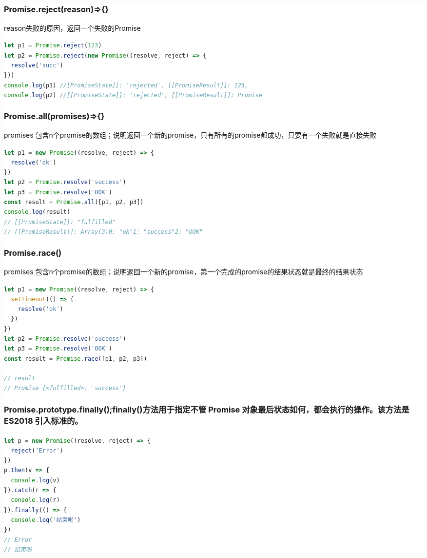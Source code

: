 ### Promise.reject(reason)=>{}
reason失败的原因，返回一个失败的Promise
```js
let p1 = Promise.reject(123)
let p2 = Promise.reject(new Promise((resolve, reject) => {
  resolve('succ')
}))
console.log(p1) //[PromiseState]]: 'rejected', [[PromiseResult]]: 123,
console.log(p2) //[[PromiseState]]: 'rejected', [[PromiseResult]]: Promise
```

### Promise.all(promises)=>{}
promises 包含n个promise的数组；说明返回一个新的promise，只有所有的promise都成功，只要有一个失败就是直接失败
```js
let p1 = new Promise((resolve, reject) => {
  resolve('ok')
})
let p2 = Promise.resolve('success')
let p3 = Promise.resolve('OOK')
const result = Promise.all([p1, p2, p3])
console.log(result) 
// [[PromiseState]]: "fulfilled"
// [[PromiseResult]]: Array(3)0: "ok"1: "success"2: "OOK"
```

### Promise.race()
promises 包含n个promise的数组；说明返回一个新的promise，第一个完成的promise的结果状态就是最终的结果状态
```js
let p1 = new Promise((resolve, reject) => {
  setTimeout(() => {
    resolve('ok')
  })
})
let p2 = Promise.resolve('success')
let p3 = Promise.resolve('OOK')
const result = Promise.race([p1, p2, p3])

// result
// Promise {<fulfilled>: 'success'}
```
### Promise.prototype.finally();finally()方法用于指定不管 Promise 对象最后状态如何，都会执行的操作。该方法是 ES2018 引入标准的。
```js
let p = new Promise((resolve, reject) => {
  reject('Error')
})
p.then(v => {
  console.log(v)
}).catch(r => {
  console.log(r)
}).finally(() => {
  console.log('结束啦')
})
// Error
// 结束啦
```

